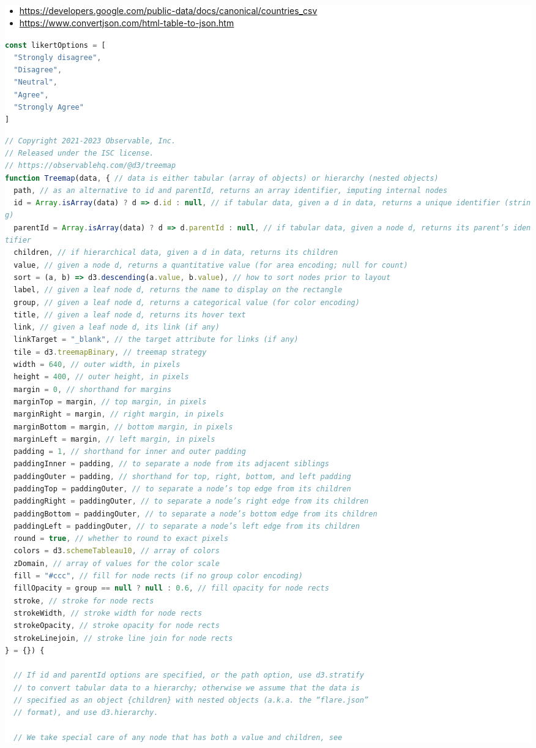 - https://developers.google.com/public-data/docs/canonical/countries_csv
- https://www.convertjson.com/html-table-to-json.htm



```js
const likertOptions = [
  "Strongly disagree",
  "Disagree",
  "Neutral",
  "Agree",
  "Strongly Agree"
]
```

```js
// Copyright 2021-2023 Observable, Inc.
// Released under the ISC license.
// https://observablehq.com/@d3/treemap
function Treemap(data, { // data is either tabular (array of objects) or hierarchy (nested objects)
  path, // as an alternative to id and parentId, returns an array identifier, imputing internal nodes
  id = Array.isArray(data) ? d => d.id : null, // if tabular data, given a d in data, returns a unique identifier (string)
  parentId = Array.isArray(data) ? d => d.parentId : null, // if tabular data, given a node d, returns its parent’s identifier
  children, // if hierarchical data, given a d in data, returns its children
  value, // given a node d, returns a quantitative value (for area encoding; null for count)
  sort = (a, b) => d3.descending(a.value, b.value), // how to sort nodes prior to layout
  label, // given a leaf node d, returns the name to display on the rectangle
  group, // given a leaf node d, returns a categorical value (for color encoding)
  title, // given a leaf node d, returns its hover text
  link, // given a leaf node d, its link (if any)
  linkTarget = "_blank", // the target attribute for links (if any)
  tile = d3.treemapBinary, // treemap strategy
  width = 640, // outer width, in pixels
  height = 400, // outer height, in pixels
  margin = 0, // shorthand for margins
  marginTop = margin, // top margin, in pixels
  marginRight = margin, // right margin, in pixels
  marginBottom = margin, // bottom margin, in pixels
  marginLeft = margin, // left margin, in pixels
  padding = 1, // shorthand for inner and outer padding
  paddingInner = padding, // to separate a node from its adjacent siblings
  paddingOuter = padding, // shorthand for top, right, bottom, and left padding
  paddingTop = paddingOuter, // to separate a node’s top edge from its children
  paddingRight = paddingOuter, // to separate a node’s right edge from its children
  paddingBottom = paddingOuter, // to separate a node’s bottom edge from its children
  paddingLeft = paddingOuter, // to separate a node’s left edge from its children
  round = true, // whether to round to exact pixels
  colors = d3.schemeTableau10, // array of colors
  zDomain, // array of values for the color scale
  fill = "#ccc", // fill for node rects (if no group color encoding)
  fillOpacity = group == null ? null : 0.6, // fill opacity for node rects
  stroke, // stroke for node rects
  strokeWidth, // stroke width for node rects
  strokeOpacity, // stroke opacity for node rects
  strokeLinejoin, // stroke line join for node rects
} = {}) {

  // If id and parentId options are specified, or the path option, use d3.stratify
  // to convert tabular data to a hierarchy; otherwise we assume that the data is
  // specified as an object {children} with nested objects (a.k.a. the “flare.json”
  // format), and use d3.hierarchy.

  // We take special care of any node that has both a value and children, see
```